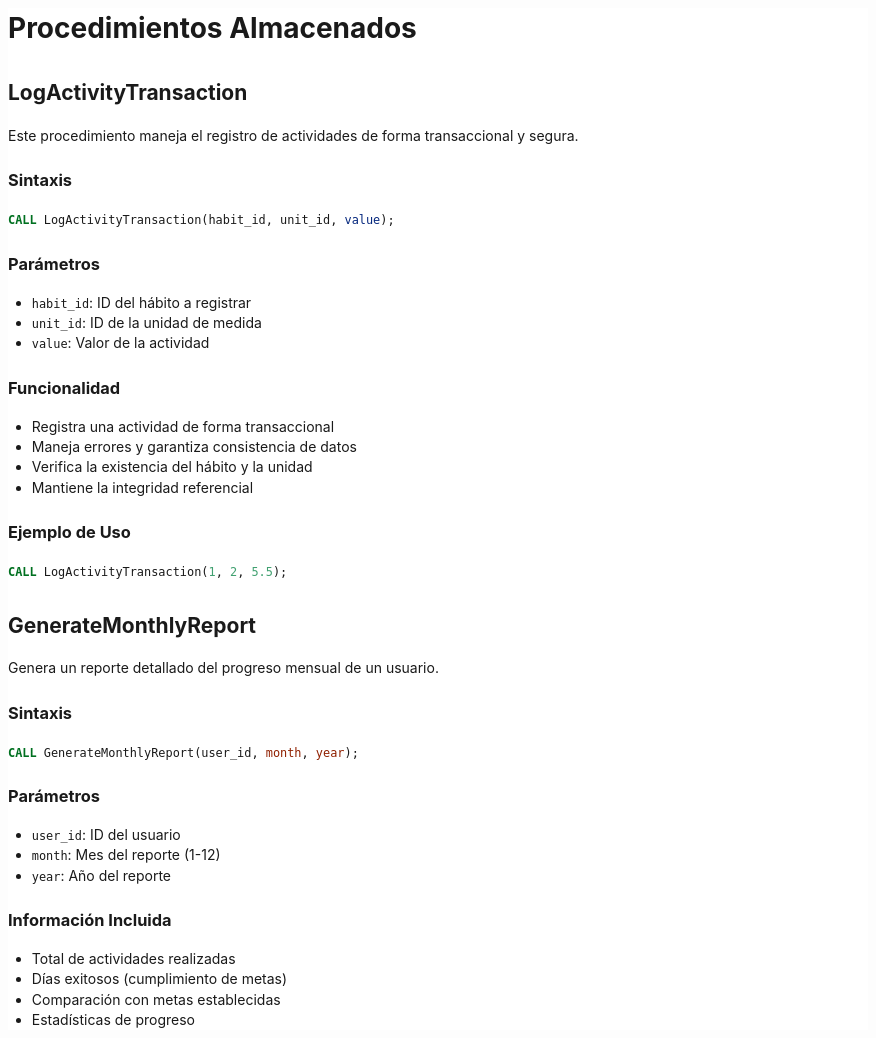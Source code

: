 # Procedimientos Almacenados

## LogActivityTransaction

Este procedimiento maneja el registro de actividades de forma transaccional y segura.

### Sintaxis

```sql
CALL LogActivityTransaction(habit_id, unit_id, value);
```

### Parámetros

- `habit_id`: ID del hábito a registrar
- `unit_id`: ID de la unidad de medida
- `value`: Valor de la actividad

### Funcionalidad

- Registra una actividad de forma transaccional
- Maneja errores y garantiza consistencia de datos
- Verifica la existencia del hábito y la unidad
- Mantiene la integridad referencial

### Ejemplo de Uso

```sql
CALL LogActivityTransaction(1, 2, 5.5);
```

## GenerateMonthlyReport

Genera un reporte detallado del progreso mensual de un usuario.

### Sintaxis

```sql
CALL GenerateMonthlyReport(user_id, month, year);
```

### Parámetros

- `user_id`: ID del usuario
- `month`: Mes del reporte (1-12)
- `year`: Año del reporte

### Información Incluida

- Total de actividades realizadas
- Días exitosos (cumplimiento de metas)
- Comparación con metas establecidas
- Estadísticas de progreso
